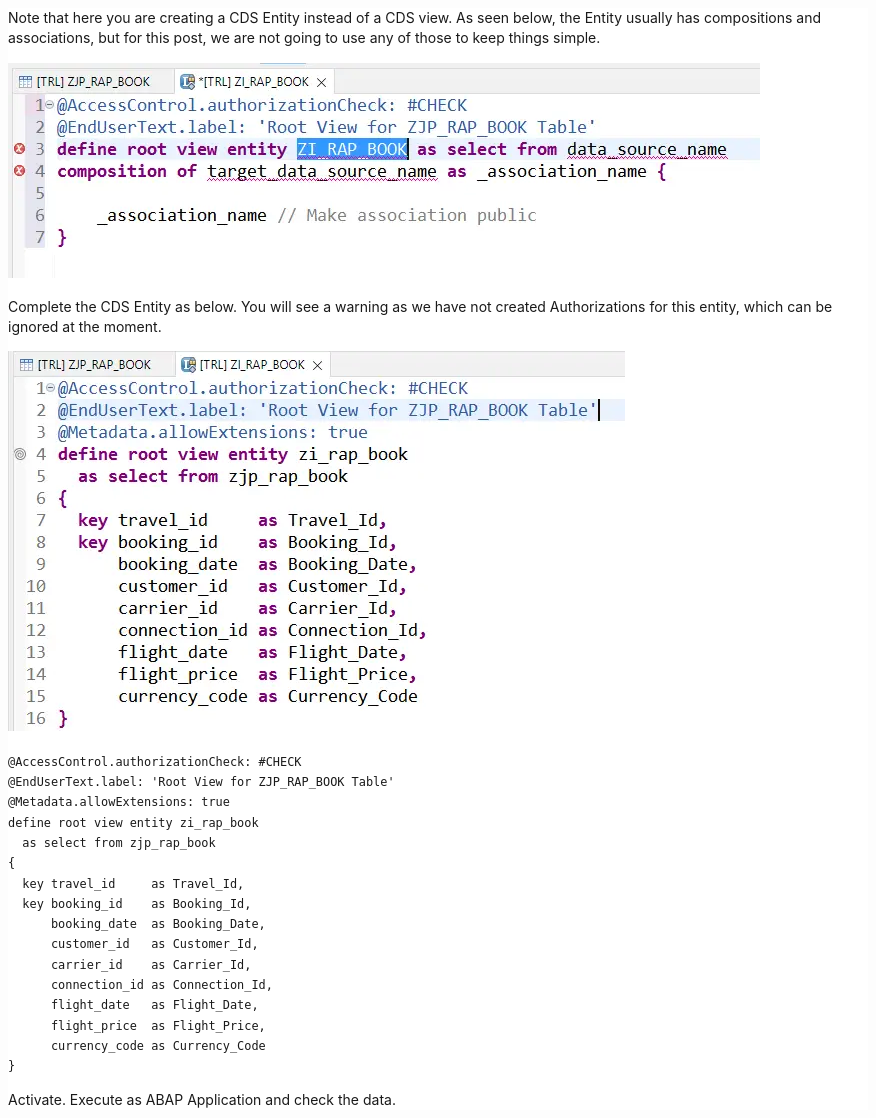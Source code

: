 Note that here you are creating a CDS Entity instead of a CDS view. As seen below, the Entity usually has compositions and associations, but for this post, we are not going to use any of those to keep things simple.

![alt text](image-15.png)

Complete the CDS Entity as below. You will see a warning as we have not created Authorizations for this entity, which can be ignored at the moment.

![alt text](image-16.png)

```
@AccessControl.authorizationCheck: #CHECK
@EndUserText.label: 'Root View for ZJP_RAP_BOOK Table'
@Metadata.allowExtensions: true
define root view entity zi_rap_book
  as select from zjp_rap_book
{
  key travel_id     as Travel_Id,
  key booking_id    as Booking_Id,
      booking_date  as Booking_Date,
      customer_id   as Customer_Id,
      carrier_id    as Carrier_Id,
      connection_id as Connection_Id,
      flight_date   as Flight_Date,
      flight_price  as Flight_Price,
      currency_code as Currency_Code
}
```
Activate. Execute as ABAP Application and check the data.
